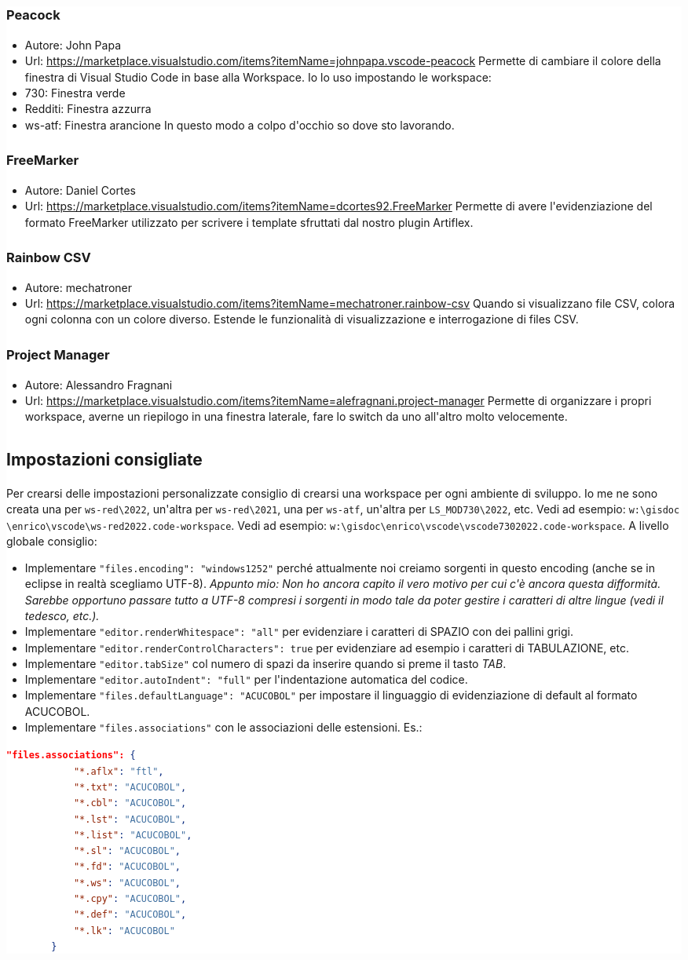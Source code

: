 ### Peacock
- Autore: John Papa
- Url: https://marketplace.visualstudio.com/items?itemName=johnpapa.vscode-peacock
Permette di cambiare il colore della finestra di Visual Studio Code in base alla Workspace.
Io lo uso impostando le workspace:
- 730: Finestra verde 
- Redditi: Finestra azzurra
- ws-atf: Finestra arancione
In questo modo a colpo d'occhio so dove sto lavorando.

### FreeMarker
- Autore: Daniel Cortes
- Url: https://marketplace.visualstudio.com/items?itemName=dcortes92.FreeMarker
Permette di avere l'evidenziazione del formato FreeMarker utilizzato per scrivere i template sfruttati dal nostro plugin Artiflex.

### Rainbow CSV 
- Autore: mechatroner
- Url: https://marketplace.visualstudio.com/items?itemName=mechatroner.rainbow-csv
Quando si visualizzano file CSV, colora ogni colonna con un colore diverso.
Estende le funzionalità di visualizzazione e interrogazione di files CSV.

### Project Manager
- Autore: Alessandro Fragnani
- Url: https://marketplace.visualstudio.com/items?itemName=alefragnani.project-manager
Permette di organizzare i propri workspace, averne un riepilogo in una finestra laterale, fare lo switch da uno all'altro molto velocemente.

## Impostazioni consigliate
Per crearsi delle impostazioni personalizzate consiglio di crearsi una workspace per ogni ambiente di sviluppo. Io me ne sono creata una per `ws-red\2022`, un'altra per `ws-red\2021`, una per `ws-atf`, un'altra per `LS_MOD730\2022`, etc.
Vedi ad esempio: `w:\gisdoc\enrico\vscode\ws-red2022.code-workspace`.
Vedi ad esempio: `w:\gisdoc\enrico\vscode\vscode7302022.code-workspace`.
A livello globale consiglio:
- Implementare `"files.encoding": "windows1252"` perché attualmente noi creiamo sorgenti in questo encoding (anche se in eclipse in realtà scegliamo UTF-8). *Appunto mio: Non ho ancora capito il vero motivo per cui c'è ancora questa difformità. Sarebbe opportuno passare tutto a UTF-8 compresi i sorgenti in modo tale da poter gestire i caratteri di altre lingue (vedi il tedesco, etc.).*
- Implementare `"editor.renderWhitespace": "all"` per evidenziare i caratteri di SPAZIO con dei pallini grigi.
- Implementare `"editor.renderControlCharacters": true` per evidenziare ad esempio i caratteri di TABULAZIONE, etc.
- Implementare `"editor.tabSize"` col numero di spazi da inserire quando si preme il tasto *TAB*.
- Implementare `"editor.autoIndent": "full"` per l'indentazione automatica del codice.
- Implementare `"files.defaultLanguage": "ACUCOBOL"` per impostare il linguaggio di evidenziazione di default al formato ACUCOBOL.
- Implementare `"files.associations"` con le associazioni delle estensioni. Es.:
```json
"files.associations": {
			"*.aflx": "ftl",
			"*.txt": "ACUCOBOL",
			"*.cbl": "ACUCOBOL",
			"*.lst": "ACUCOBOL",
			"*.list": "ACUCOBOL",
			"*.sl": "ACUCOBOL",
			"*.fd": "ACUCOBOL",
			"*.ws": "ACUCOBOL",
			"*.cpy": "ACUCOBOL",
			"*.def": "ACUCOBOL",
			"*.lk": "ACUCOBOL"
		}
```